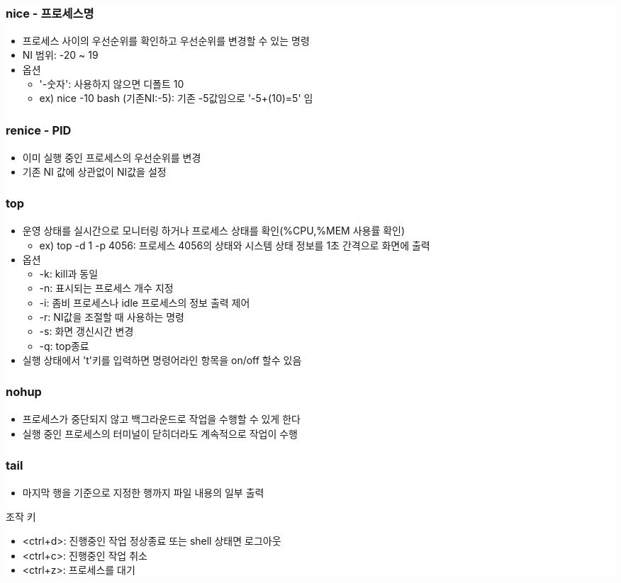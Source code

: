 

### nice - 프로세스명



- 프로세스 사이의 우선순위를 확인하고 우선순위를 변경할 수 있는 명령
- NI 범위: -20 ~ 19
- 옵션
    - '-숫자': 사용하지 않으면 디폴트 10
    - ex) nice -10 bash (기존NI:-5): 기존 -5값임으로 '-5+(10)=5' 임




### renice - PID



- 이미 실행 중인 프로세스의 우선순위를 변경
- 기존 NI 값에 상관없이 NI값을 설정




### top



- 운영 상태를 실시간으로 모니터링 하거나 프로세스 상태를 확인(%CPU,%MEM 사용률 확인)
    - ex) top -d 1 -p 4056: 프로세스 4056의 상태와 시스템 상태 정보를 1초 간격으로 화면에 출력
- 옵션
    - -k: kill과 동일
    - -n: 표시되는 프로세스 개수 지정
    - -i: 좀비 프로세스나 idle 프로세스의 정보 출력 제어
    - -r: NI값을 조절할 때 사용하는 명령
    - -s: 화면 갱신시간 변경
    - -q: top종료
- 실행 상태에서 't'키를 입력하면 명령어라인 항목을 on/off 할수 있음




### nohup



- 프로세스가 중단되지 않고 백그라운드로 작업을 수행할 수 있게 한다
- 실행 중인 프로세스의 터미널이 닫히더라도 계속적으로 작업이 수행




### tail



- 마지막 행을 기준으로 지정한 행까지 파일 내용의 일부 출력

조작 키

- <ctrl+d>: 진행중인 작업 정상종료 또는 shell 상태면 로그아웃
- <ctrl+c>: 진행중인 작업 취소
- <ctrl+z>: 프로세스를 대기
